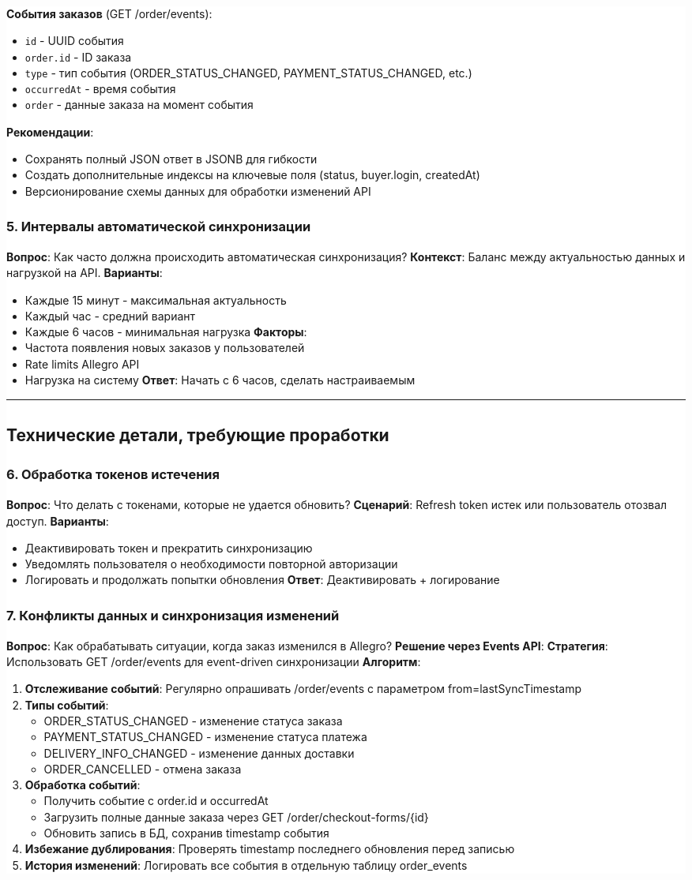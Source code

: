 **События заказов** (GET /order/events):
- `id` - UUID события
- `order.id` - ID заказа  
- `type` - тип события (ORDER_STATUS_CHANGED, PAYMENT_STATUS_CHANGED, etc.)
- `occurredAt` - время события
- `order` - данные заказа на момент события

**Рекомендации**:
- Сохранять полный JSON ответ в JSONB для гибкости
- Создать дополнительные индексы на ключевые поля (status, buyer.login, createdAt)
- Версионирование схемы данных для обработки изменений API

### 5. Интервалы автоматической синхронизации
**Вопрос**: Как часто должна происходить автоматическая синхронизация?
**Контекст**: Баланс между актуальностью данных и нагрузкой на API.
**Варианты**:
- Каждые 15 минут - максимальная актуальность
- Каждый час - средний вариант
- Каждые 6 часов - минимальная нагрузка
**Факторы**:
- Частота появления новых заказов у пользователей
- Rate limits Allegro API
- Нагрузка на систему
**Ответ**: Начать с 6 часов, сделать настраиваемым

---

## Технические детали, требующие проработки

### 6. Обработка токенов истечения
**Вопрос**: Что делать с токенами, которые не удается обновить?
**Сценарий**: Refresh token истек или пользователь отозвал доступ.
**Варианты**:
- Деактивировать токен и прекратить синхронизацию
- Уведомлять пользователя о необходимости повторной авторизации
- Логировать и продолжать попытки обновления
**Ответ**: Деактивировать + логирование

### 7. Конфликты данных и синхронизация изменений
**Вопрос**: Как обрабатывать ситуации, когда заказ изменился в Allegro?
**Решение через Events API**:
**Стратегия**: Использовать GET /order/events для event-driven синхронизации
**Алгоритм**:
1. **Отслеживание событий**: Регулярно опрашивать /order/events с параметром from=lastSyncTimestamp
2. **Типы событий**:
   - ORDER_STATUS_CHANGED - изменение статуса заказа
   - PAYMENT_STATUS_CHANGED - изменение статуса платежа  
   - DELIVERY_INFO_CHANGED - изменение данных доставки
   - ORDER_CANCELLED - отмена заказа
3. **Обработка событий**:
   - Получить событие с order.id и occurredAt
   - Загрузить полные данные заказа через GET /order/checkout-forms/{id}
   - Обновить запись в БД, сохранив timestamp события
4. **Избежание дублирования**: Проверять timestamp последнего обновления перед записью
5. **История изменений**: Логировать все события в отдельную таблицу order_events
